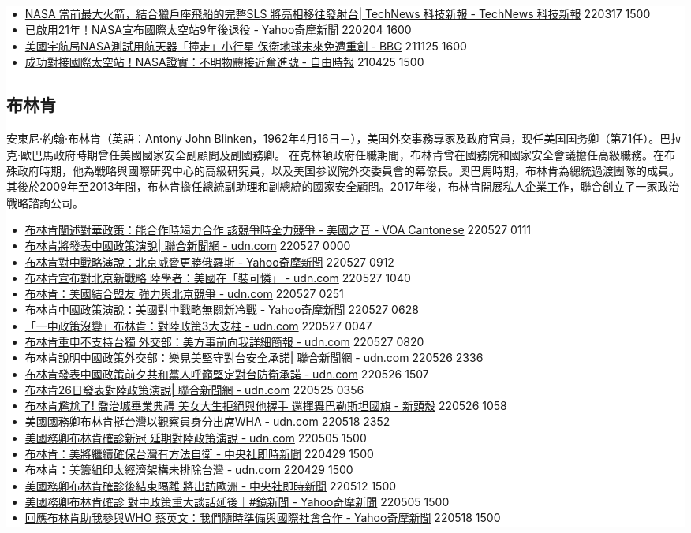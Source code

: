- [NASA 當前最大火箭，結合獵戶座飛船的完整SLS 將亮相移往發射台| TechNews 科技新報 - TechNews 科技新報](https://technews.tw/2022/03/17/sls-rocket-nasa-wdr-starship/ "NASA 當前最大火箭，結合獵戶座飛船的完整SLS 將亮相移往發射台| TechNews 科技新報 - TechNews 科技新報") 220317 1500
- [已啟用21年！NASA宣布國際太空站9年後退役 - Yahoo奇摩新聞](https://tw.news.yahoo.com/%E5%B7%B2%E5%95%9F%E7%94%A821%E5%B9%B4-nasa%E5%AE%A3%E5%B8%83%E5%9C%8B%E9%9A%9B%E5%A4%AA%E7%A9%BA%E7%AB%999%E5%B9%B4%E5%BE%8C%E9%80%80%E5%BD%B9-143000081.html "已啟用21年！NASA宣布國際太空站9年後退役 - Yahoo奇摩新聞") 220204 1600
- [美國宇航局NASA測試用航天器「撞走」小行星 保衛地球未來免遭重創 - BBC](https://www.bbc.com/zhongwen/trad/science-59405251 "美國宇航局NASA測試用航天器「撞走」小行星 保衛地球未來免遭重創 - BBC") 211125 1600
- [成功對接國際太空站！NASA證實：不明物體接近奮進號 - 自由時報](https://news.ltn.com.tw/news/world/breakingnews/3510745 "成功對接國際太空站！NASA證實：不明物體接近奮進號 - 自由時報") 210425 1500

## 布林肯

安東尼·約翰·布林肯（英語：Antony John Blinken，1962年4月16日－），美国外交事務專家及政府官員，现任美国国务卿（第71任）。巴拉克·歐巴馬政府時期曾任美國國家安全副顧問及副國務卿。
在克林頓政府任職期間，布林肯曾在國務院和國家安全會議擔任高級職務。在布殊政府時期，他為戰略與國際研究中心的高級研究員，以及美国参议院外交委員會的幕僚長。奧巴馬時期，布林肯為總統過渡團隊的成員。其後於2009年至2013年間，布林肯擔任總統副助理和副總統的國家安全顧問。2017年後，布林肯開展私人企業工作，聯合創立了一家政治戰略諮詢公司。
- [布林肯闡述對華政策：能合作時竭力合作 該競爭時全力競爭 - 美國之音 - VOA Cantonese](https://www.voacantonese.com/a/blinken-gives-speech-on-china-20220526/6590823.html "布林肯闡述對華政策：能合作時竭力合作 該競爭時全力競爭 - 美國之音 - VOA Cantonese") 220527 0111
- [布林肯將發表中國政策演說| 聯合新聞網 - udn.com](https://udn.com/news/story/6813/6343837?from=udn-catebreaknews_ch2 "布林肯將發表中國政策演說| 聯合新聞網 - udn.com") 220527 0000
- [布林肯對中戰略演說：北京威脅更勝俄羅斯 - Yahoo奇摩新聞](https://tw.news.yahoo.com/%E5%B8%83%E6%9E%97%E8%82%AF%E5%B0%8D%E4%B8%AD%E6%88%B0%E7%95%A5%E6%BC%94%E8%AA%AA-%E5%8C%97%E4%BA%AC%E5%A8%81%E8%84%85%E6%9B%B4%E5%8B%9D%E4%BF%84%E7%BE%85%E6%96%AF-010500676.html "布林肯對中戰略演說：北京威脅更勝俄羅斯 - Yahoo奇摩新聞") 220527 0912
- [布林肯宣布對北京新戰略 陸學者：美國在「裝可憐」 - udn.com](https://udn.com/news/story/7331/6344421?from=udn_ch2_menu_v2_main_cate "布林肯宣布對北京新戰略 陸學者：美國在「裝可憐」 - udn.com") 220527 1040
- [布林肯：美國結合盟友 強力與北京競爭 - udn.com](https://udn.com/news/story/6811/6344039?from=udn-catebreaknews_ch2 "布林肯：美國結合盟友 強力與北京競爭 - udn.com") 220527 0251
- [布林肯中國政策演說：美國對中戰略無關新冷戰 - Yahoo奇摩新聞](https://tw.news.yahoo.com/%E5%B8%83%E6%9E%97%E8%82%AF%E4%B8%AD%E5%9C%8B%E6%94%BF%E7%AD%96%E6%BC%94%E8%AA%AA-%E7%BE%8E%E5%9C%8B%E5%B0%8D%E4%B8%AD%E6%88%B0%E7%95%A5%E7%84%A1%E9%97%9C%E6%96%B0%E5%86%B7%E6%88%B0-222831581.html "布林肯中國政策演說：美國對中戰略無關新冷戰 - Yahoo奇摩新聞") 220527 0628
- [「一中政策沒變」布林肯：對陸政策3大支柱 - udn.com](https://udn.com/news/story/6813/6343982?from=udn_ch2_menu_v2_main_cate "「一中政策沒變」布林肯：對陸政策3大支柱 - udn.com") 220527 0047
- [布林肯重申不支持台獨 外交部：美方事前向我詳細簡報 - udn.com](https://udn.com/news/story/6656/6344151?from=udn-catebreaknews_ch2 "布林肯重申不支持台獨 外交部：美方事前向我詳細簡報 - udn.com") 220527 0820
- [布林肯說明中國政策外交部：樂見美堅守對台安全承諾| 聯合新聞網 - udn.com](https://udn.com/news/story/6656/6343859?from=udn-catelistnews_ch2 "布林肯說明中國政策外交部：樂見美堅守對台安全承諾| 聯合新聞網 - udn.com") 220526 2336
- [布林肯發表中國政策前夕共和黨人呼籲堅定對台防衛承諾 - udn.com](https://udn.com/news/story/6813/6342626?from=udn_ch2_menu_v2_main_cate "布林肯發表中國政策前夕共和黨人呼籲堅定對台防衛承諾 - udn.com") 220526 1507
- [布林肯26日發表對陸政策演說| 聯合新聞網 - udn.com](https://udn.com/news/story/6811/6338309?from=udn-ch1_breaknews-1-0-news "布林肯26日發表對陸政策演說| 聯合新聞網 - udn.com") 220525 0356
- [布林肯尷尬了! 喬治城畢業典禮 美女大生拒絕與他握手 還揮舞巴勒斯坦國旗 - 新頭殼](https://newtalk.tw/news/view/2022-05-26/760776 "布林肯尷尬了! 喬治城畢業典禮 美女大生拒絕與他握手 還揮舞巴勒斯坦國旗 - 新頭殼") 220526 1058
- [美國國務卿布林肯挺台灣以觀察員身分出席WHA - udn.com](https://udn.com/news/story/6656/6323754 "美國國務卿布林肯挺台灣以觀察員身分出席WHA - udn.com") 220518 2352
- [美國務卿布林肯確診新冠 延期對陸政策演說 - udn.com](https://udn.com/news/story/6813/6289188 "美國務卿布林肯確診新冠 延期對陸政策演說 - udn.com") 220505 1500
- [布林肯：美將繼續確保台灣有方法自衛 - 中央社即時新聞](https://www.cna.com.tw/news/aopl/202204293001.aspx "布林肯：美將繼續確保台灣有方法自衛 - 中央社即時新聞") 220429 1500
- [布林肯：美籌組印太經濟架構未排除台灣 - udn.com](https://udn.com/news/story/6813/6275464 "布林肯：美籌組印太經濟架構未排除台灣 - udn.com") 220429 1500
- [美國務卿布林肯確診後結束隔離 將出訪歐洲 - 中央社即時新聞](https://www.cna.com.tw/news/aopl/202205120430.aspx "美國務卿布林肯確診後結束隔離 將出訪歐洲 - 中央社即時新聞") 220512 1500
- [美國務卿布林肯確診 對中政策重大談話延後｜#鏡新聞 - Yahoo奇摩新聞](https://tw.news.yahoo.com/%E7%BE%8E%E5%9C%8B%E5%8B%99%E5%8D%BF%E5%B8%83%E6%9E%97%E8%82%AF%E7%A2%BA%E8%A8%BA-%E5%B0%8D%E4%B8%AD%E6%94%BF%E7%AD%96%E9%87%8D%E5%A4%A7%E8%AB%87%E8%A9%B1%E5%BB%B6%E5%BE%8C-%E9%8F%A1%E6%96%B0%E8%81%9E-072536420.html "美國務卿布林肯確診 對中政策重大談話延後｜#鏡新聞 - Yahoo奇摩新聞") 220505 1500
- [回應布林肯助我參與WHO 蔡英文：我們隨時準備與國際社會合作 - Yahoo奇摩新聞](https://tw.news.yahoo.com/%E5%9B%9E%E6%87%89%E5%B8%83%E6%9E%97%E8%82%AF%E5%8A%A9%E6%88%91%E5%8F%83%E8%88%87who-%E8%94%A1%E8%8B%B1%E6%96%87-%E6%88%91%E5%80%91%E9%9A%A8%E6%99%82%E6%BA%96%E5%82%99%E8%88%87%E5%9C%8B%E9%9A%9B%E7%A4%BE%E6%9C%83%E5%90%88%E4%BD%9C-060924425.html "回應布林肯助我參與WHO 蔡英文：我們隨時準備與國際社會合作 - Yahoo奇摩新聞") 220518 1500